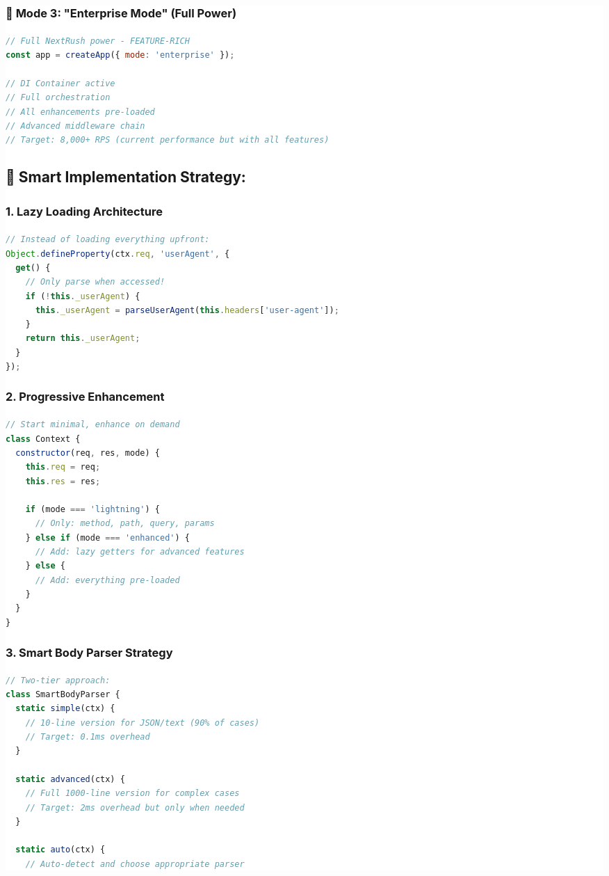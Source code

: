 ### 🏢 **Mode 3: "Enterprise Mode" (Full Power)**
```javascript
// Full NextRush power - FEATURE-RICH
const app = createApp({ mode: 'enterprise' });

// DI Container active
// Full orchestration
// All enhancements pre-loaded
// Advanced middleware chain
// Target: 8,000+ RPS (current performance but with all features)
```

## 🎯 **Smart Implementation Strategy:**

### **1. Lazy Loading Architecture**
```javascript
// Instead of loading everything upfront:
Object.defineProperty(ctx.req, 'userAgent', {
  get() {
    // Only parse when accessed!
    if (!this._userAgent) {
      this._userAgent = parseUserAgent(this.headers['user-agent']);
    }
    return this._userAgent;
  }
});
```

### **2. Progressive Enhancement**
```javascript
// Start minimal, enhance on demand
class Context {
  constructor(req, res, mode) {
    this.req = req;
    this.res = res;

    if (mode === 'lightning') {
      // Only: method, path, query, params
    } else if (mode === 'enhanced') {
      // Add: lazy getters for advanced features
    } else {
      // Add: everything pre-loaded
    }
  }
}
```

### **3. Smart Body Parser Strategy**
```javascript
// Two-tier approach:
class SmartBodyParser {
  static simple(ctx) {
    // 10-line version for JSON/text (90% of cases)
    // Target: 0.1ms overhead
  }

  static advanced(ctx) {
    // Full 1000-line version for complex cases
    // Target: 2ms overhead but only when needed
  }

  static auto(ctx) {
    // Auto-detect and choose appropriate parser
```